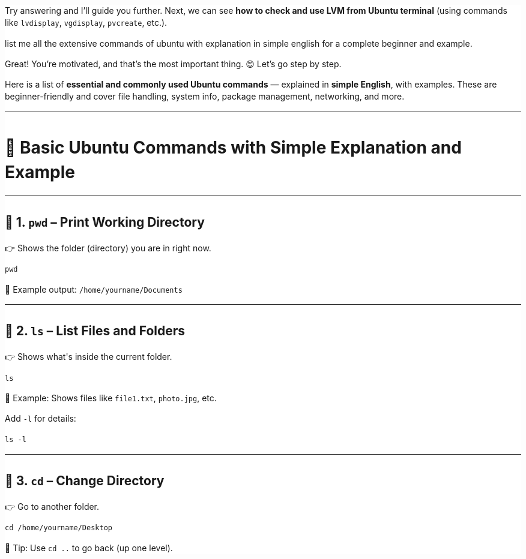 Try answering and I’ll guide you further.
Next, we can see **how to check and use LVM from Ubuntu terminal** (using commands like `lvdisplay`, `vgdisplay`, `pvcreate`, etc.).

list me all the extensive commands of ubuntu with explanation in simple english for a complete beginner and example.

Great! You’re motivated, and that’s the most important thing. 😊
Let’s go step by step.

Here is a list of **essential and commonly used Ubuntu commands** — explained in **simple English**, with examples. These are beginner-friendly and cover file handling, system info, package management, networking, and more.

* * *

🧰 **Basic Ubuntu Commands with Simple Explanation and Example**
================================================================

* * *

🔹 1\. `pwd` – Print Working Directory
--------------------------------------

👉 Shows the folder (directory) you are in right now.

    pwd


🧾 Example output:
`/home/yourname/Documents`

* * *

🔹 2\. `ls` – List Files and Folders
------------------------------------

👉 Shows what's inside the current folder.

    ls


🧾 Example:
Shows files like `file1.txt`, `photo.jpg`, etc.

Add `-l` for details:

    ls -l


* * *

🔹 3\. `cd` – Change Directory
------------------------------

👉 Go to another folder.

    cd /home/yourname/Desktop


📌 Tip:
Use `cd ..` to go back (up one level).
